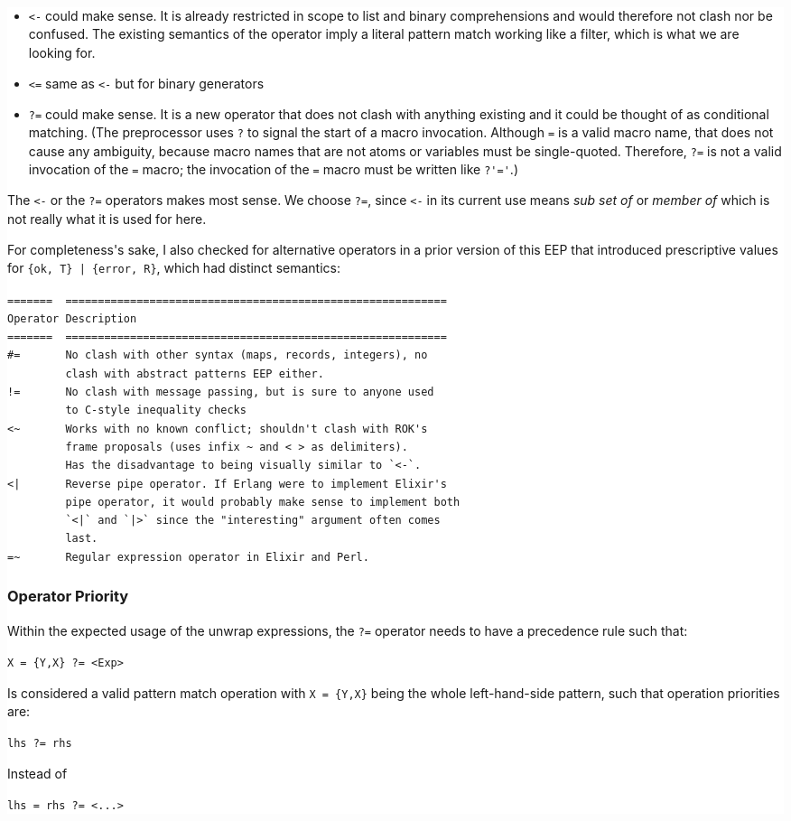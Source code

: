 - `<-` could make sense. It is already restricted in scope to list and
  binary comprehensions and would therefore not clash nor be confused.
  The existing semantics of the operator imply a literal
  pattern match working like a filter, which is what we are looking for.

- `<=` same as `<-` but for binary generators

- `?=` could make sense. It is a new operator that does not clash with
  anything existing and it could be thought of as conditional
  matching. (The preprocessor uses `?` to signal the start of a macro
  invocation. Although `=` is a valid macro name, that does not cause
  any ambiguity, because macro names that are not atoms or variables
  must be single-quoted. Therefore, `?=` is not a valid invocation of
  the `=` macro; the invocation of the `=` macro must be written like
  `?'='`.)

The `<-` or the `?=` operators makes most sense. We choose `?=`,
since `<-` in its current use means _sub set of_ or _member of_ which
is not really what it is used for here.

For completeness's sake, I also checked for alternative operators
in a prior version of this EEP that introduced prescriptive values
for `{ok, T} | {error, R}`, which had distinct semantics:

    =======  ===========================================================
    Operator Description
    =======  ===========================================================
    #=       No clash with other syntax (maps, records, integers), no
             clash with abstract patterns EEP either.
    !=       No clash with message passing, but is sure to anyone used
             to C-style inequality checks
    <~       Works with no known conflict; shouldn't clash with ROK's
             frame proposals (uses infix ~ and < > as delimiters).
             Has the disadvantage to being visually similar to `<-`.
    <|       Reverse pipe operator. If Erlang were to implement Elixir's
             pipe operator, it would probably make sense to implement both
             `<|` and `|>` since the "interesting" argument often comes
             last.
    =~       Regular expression operator in Elixir and Perl.

### Operator Priority

Within the expected usage of the unwrap expressions, the `?=` operator
needs to have a precedence rule such that:

    X = {Y,X} ?= <Exp>

Is considered a valid pattern match operation with `X = {Y,X}` being the
whole left-hand-side pattern, such that operation priorities are:

    lhs ?= rhs

Instead of

    lhs = rhs ?= <...>

